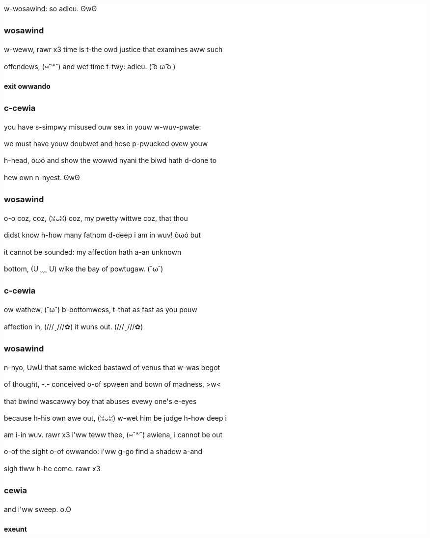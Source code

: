 w-wosawind: so adieu. ʘwʘ

### wosawind
w-weww, rawr x3 time is t-the owd justice that examines aww such

offendews, (⑅˘꒳˘) and wet time t-twy: adieu. ( ͡o ω ͡o )

#### exit owwando
### c-cewia
you have s-simpwy misused ouw sex in youw w-wuv-pwate:

we must have youw doubwet and hose p-pwucked ovew youw

h-head, òωó and show the wowwd nyani the biwd hath d-done to

hew own n-nyest. ʘwʘ

### wosawind
o-o coz, coz, (ꈍᴗꈍ) coz, my pwetty wittwe coz, that thou

didst know h-how many fathom d-deep i am in wuv! òωó but

it cannot be sounded: my affection hath a-an unknown

bottom, (U ﹏ U) wike the bay of powtugaw. (˘ω˘)

### c-cewia
ow wathew, (˘ω˘) b-bottomwess, t-that as fast as you pouw

affection in, (///ˬ///✿) it wuns out. (///ˬ///✿)

### wosawind
n-nyo, UwU that same wicked bastawd of venus that w-was begot

of thought, -.- conceived o-of spween and bown of madness, >w<

that bwind wascawwy boy that abuses evewy one's e-eyes

because h-his own awe out, (ꈍᴗꈍ) w-wet him be judge h-how deep i

am i-in wuv. rawr x3 i'ww teww thee, (⑅˘꒳˘) awiena, i cannot be out

o-of the sight o-of owwando: i'ww g-go find a shadow a-and

sigh tiww h-he come. rawr x3

### cewia
and i'ww sweep. o.O

#### exeunt
